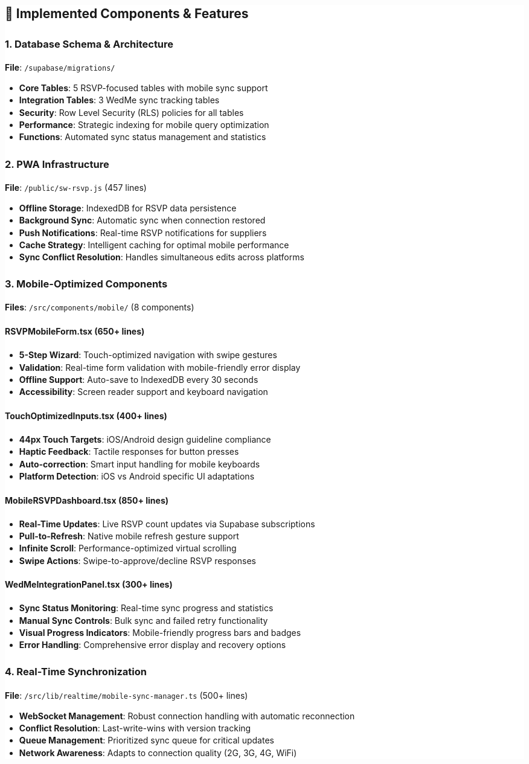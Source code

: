 
## 📱 Implemented Components & Features

### 1. Database Schema & Architecture
**File**: `/supabase/migrations/`
- **Core Tables**: 5 RSVP-focused tables with mobile sync support
- **Integration Tables**: 3 WedMe sync tracking tables  
- **Security**: Row Level Security (RLS) policies for all tables
- **Performance**: Strategic indexing for mobile query optimization
- **Functions**: Automated sync status management and statistics

### 2. PWA Infrastructure  
**File**: `/public/sw-rsvp.js` (457 lines)
- **Offline Storage**: IndexedDB for RSVP data persistence
- **Background Sync**: Automatic sync when connection restored
- **Push Notifications**: Real-time RSVP notifications for suppliers
- **Cache Strategy**: Intelligent caching for optimal mobile performance
- **Sync Conflict Resolution**: Handles simultaneous edits across platforms

### 3. Mobile-Optimized Components
**Files**: `/src/components/mobile/` (8 components)

#### RSVPMobileForm.tsx (650+ lines)
- **5-Step Wizard**: Touch-optimized navigation with swipe gestures
- **Validation**: Real-time form validation with mobile-friendly error display
- **Offline Support**: Auto-save to IndexedDB every 30 seconds
- **Accessibility**: Screen reader support and keyboard navigation

#### TouchOptimizedInputs.tsx (400+ lines)
- **44px Touch Targets**: iOS/Android design guideline compliance
- **Haptic Feedback**: Tactile responses for button presses
- **Auto-correction**: Smart input handling for mobile keyboards
- **Platform Detection**: iOS vs Android specific UI adaptations

#### MobileRSVPDashboard.tsx (850+ lines)
- **Real-Time Updates**: Live RSVP count updates via Supabase subscriptions
- **Pull-to-Refresh**: Native mobile refresh gesture support
- **Infinite Scroll**: Performance-optimized virtual scrolling
- **Swipe Actions**: Swipe-to-approve/decline RSVP responses

#### WedMeIntegrationPanel.tsx (300+ lines)
- **Sync Status Monitoring**: Real-time sync progress and statistics
- **Manual Sync Controls**: Bulk sync and failed retry functionality
- **Visual Progress Indicators**: Mobile-friendly progress bars and badges
- **Error Handling**: Comprehensive error display and recovery options

### 4. Real-Time Synchronization
**File**: `/src/lib/realtime/mobile-sync-manager.ts` (500+ lines)
- **WebSocket Management**: Robust connection handling with automatic reconnection
- **Conflict Resolution**: Last-write-wins with version tracking
- **Queue Management**: Prioritized sync queue for critical updates
- **Network Awareness**: Adapts to connection quality (2G, 3G, 4G, WiFi)
